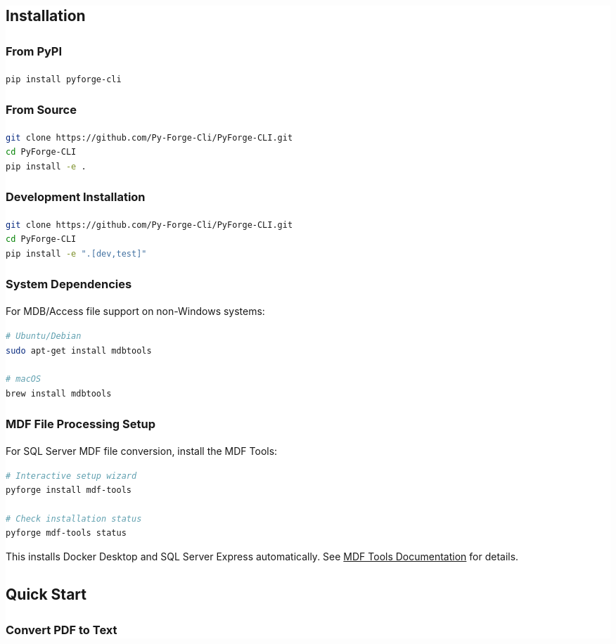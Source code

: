 ## Installation

### From PyPI

```bash
pip install pyforge-cli
```

### From Source

```bash
git clone https://github.com/Py-Forge-Cli/PyForge-CLI.git
cd PyForge-CLI
pip install -e .
```

### Development Installation

```bash
git clone https://github.com/Py-Forge-Cli/PyForge-CLI.git
cd PyForge-CLI
pip install -e ".[dev,test]"
```

### System Dependencies

For MDB/Access file support on non-Windows systems:

```bash
# Ubuntu/Debian
sudo apt-get install mdbtools

# macOS
brew install mdbtools
```

### MDF File Processing Setup

For SQL Server MDF file conversion, install the MDF Tools:

```bash
# Interactive setup wizard
pyforge install mdf-tools

# Check installation status
pyforge mdf-tools status
```

This installs Docker Desktop and SQL Server Express automatically. See [MDF Tools Documentation](https://py-forge-cli.github.io/PyForge-CLI/converters/mdf-tools-installer) for details.

## Quick Start

### Convert PDF to Text
